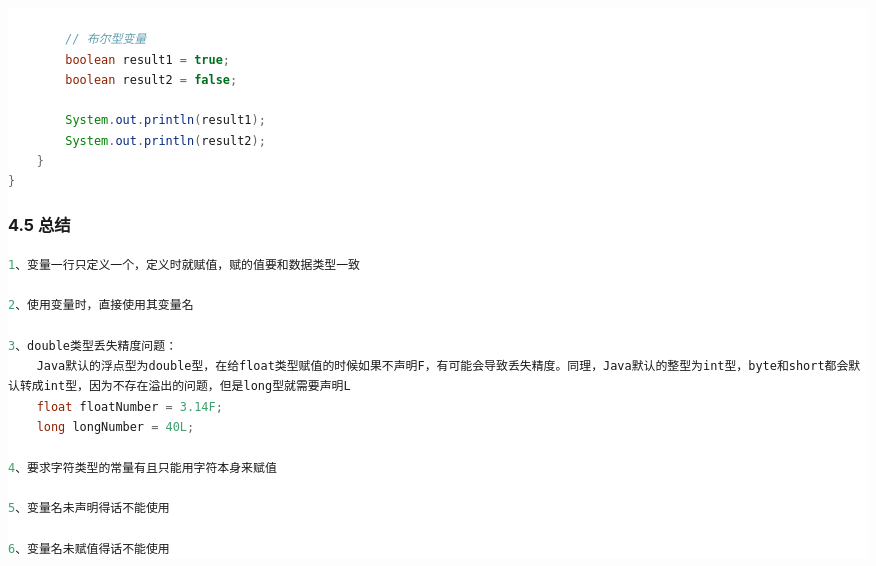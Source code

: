 ```java
		
		// 布尔型变量
		boolean result1 = true;
		boolean result2 = false;
		
		System.out.println(result1);
		System.out.println(result2);
	}
}
```



### 4.5 总结

```java
1、变量一行只定义一个，定义时就赋值，赋的值要和数据类型一致

2、使用变量时，直接使用其变量名

3、double类型丢失精度问题：
	Java默认的浮点型为double型，在给float类型赋值的时候如果不声明F，有可能会导致丢失精度。同理，Java默认的整型为int型，byte和short都会默认转成int型，因为不存在溢出的问题，但是long型就需要声明L
	float floatNumber = 3.14F;
	long longNumber = 40L;

4、要求字符类型的常量有且只能用字符本身来赋值
    
5、变量名未声明得话不能使用
    
6、变量名未赋值得话不能使用
```

